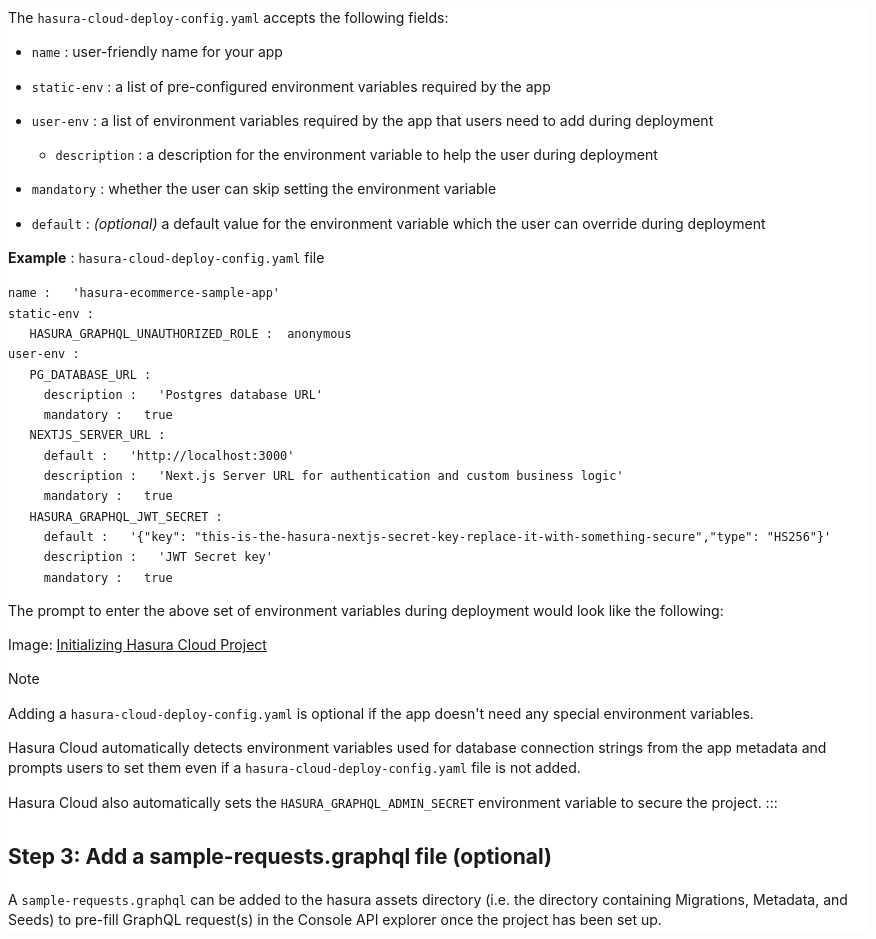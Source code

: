 The `hasura-cloud-deploy-config.yaml` accepts the following fields:

- `name` : user-friendly name for your app
- `static-env` : a list of pre-configured environment variables required by the app
- `user-env` : a list of environment variables required by the app that users need to add during deployment
    - `description` : a description for the environment variable to help the user during deployment

- `mandatory` : whether the user can skip setting the environment variable

- `default` : *(optional)* a default value for the environment variable which the user can override during deployment


 **Example** : `hasura-cloud-deploy-config.yaml` file

```
name :   'hasura-ecommerce-sample-app'
static-env :
   HASURA_GRAPHQL_UNAUTHORIZED_ROLE :  anonymous
user-env :
   PG_DATABASE_URL :
     description :   'Postgres database URL'
     mandatory :   true
   NEXTJS_SERVER_URL :
     default :   'http://localhost:3000'
     description :   'Next.js Server URL for authentication and custom business logic'
     mandatory :   true
   HASURA_GRAPHQL_JWT_SECRET :
     default :   '{"key": "this-is-the-hasura-nextjs-secret-key-replace-it-with-something-secure","type": "HS256"}'
     description :   'JWT Secret key'
     mandatory :   true
```

The prompt to enter the above set of environment variables during deployment would look like the following:

Image: [ Initializing Hasura Cloud Project ](https://hasura.io/docs/assets/images/user_env-26b5f500f79511898809fd79ba41e794.png)

Note

Adding a `hasura-cloud-deploy-config.yaml` is optional if the app doesn't need any special environment variables.

Hasura Cloud automatically detects environment variables used for database connection strings from the app metadata and
prompts users to set them even if a `hasura-cloud-deploy-config.yaml` file is not added.

Hasura Cloud also automatically sets the `HASURA_GRAPHQL_ADMIN_SECRET` environment variable to secure the project. :::

## Step 3: Add a sample-requests.graphql file (optional)​

A `sample-requests.graphql` can be added to the hasura assets directory (i.e. the directory containing Migrations,
Metadata, and Seeds) to pre-fill GraphQL request(s) in the Console API explorer once the project has been set up.
